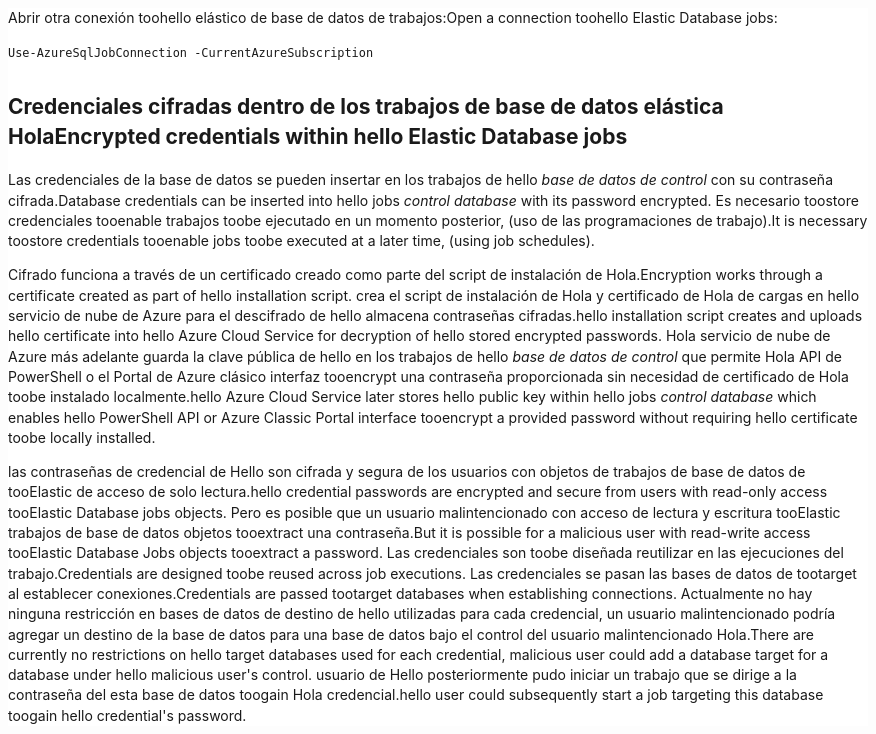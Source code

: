 <span data-ttu-id="2123c-205">Abrir otra conexión toohello elástico de base de datos de trabajos:</span><span class="sxs-lookup"><span data-stu-id="2123c-205">Open a connection toohello Elastic Database jobs:</span></span>

    Use-AzureSqlJobConnection -CurrentAzureSubscription 

## <a name="encrypted-credentials-within-hello-elastic-database-jobs"></a><span data-ttu-id="2123c-206">Credenciales cifradas dentro de los trabajos de base de datos elástica Hola</span><span class="sxs-lookup"><span data-stu-id="2123c-206">Encrypted credentials within hello Elastic Database jobs</span></span>
<span data-ttu-id="2123c-207">Las credenciales de la base de datos se pueden insertar en los trabajos de hello *base de datos de control* con su contraseña cifrada.</span><span class="sxs-lookup"><span data-stu-id="2123c-207">Database credentials can be inserted into hello jobs *control database*  with its password encrypted.</span></span> <span data-ttu-id="2123c-208">Es necesario toostore credenciales tooenable trabajos toobe ejecutado en un momento posterior, (uso de las programaciones de trabajo).</span><span class="sxs-lookup"><span data-stu-id="2123c-208">It is necessary toostore credentials tooenable jobs toobe executed at a later time, (using job schedules).</span></span>

<span data-ttu-id="2123c-209">Cifrado funciona a través de un certificado creado como parte del script de instalación de Hola.</span><span class="sxs-lookup"><span data-stu-id="2123c-209">Encryption works through a certificate created as part of hello installation script.</span></span> <span data-ttu-id="2123c-210">crea el script de instalación de Hola y certificado de Hola de cargas en hello servicio de nube de Azure para el descifrado de hello almacena contraseñas cifradas.</span><span class="sxs-lookup"><span data-stu-id="2123c-210">hello installation script creates and uploads hello certificate into hello Azure Cloud Service for decryption of hello stored encrypted passwords.</span></span> <span data-ttu-id="2123c-211">Hola servicio de nube de Azure más adelante guarda la clave pública de hello en los trabajos de hello *base de datos de control* que permite Hola API de PowerShell o el Portal de Azure clásico interfaz tooencrypt una contraseña proporcionada sin necesidad de certificado de Hola toobe instalado localmente.</span><span class="sxs-lookup"><span data-stu-id="2123c-211">hello Azure Cloud Service later stores hello public key within hello jobs *control database* which enables hello PowerShell API or Azure Classic Portal interface tooencrypt a provided password without requiring hello certificate toobe locally installed.</span></span>

<span data-ttu-id="2123c-212">las contraseñas de credencial de Hello son cifrada y segura de los usuarios con objetos de trabajos de base de datos de tooElastic de acceso de solo lectura.</span><span class="sxs-lookup"><span data-stu-id="2123c-212">hello credential passwords are encrypted and secure from users with read-only access tooElastic Database jobs objects.</span></span> <span data-ttu-id="2123c-213">Pero es posible que un usuario malintencionado con acceso de lectura y escritura tooElastic trabajos de base de datos objetos tooextract una contraseña.</span><span class="sxs-lookup"><span data-stu-id="2123c-213">But it is possible for a malicious user with read-write access tooElastic Database Jobs objects tooextract a password.</span></span> <span data-ttu-id="2123c-214">Las credenciales son toobe diseñada reutilizar en las ejecuciones del trabajo.</span><span class="sxs-lookup"><span data-stu-id="2123c-214">Credentials are designed toobe reused across job executions.</span></span> <span data-ttu-id="2123c-215">Las credenciales se pasan las bases de datos de tootarget al establecer conexiones.</span><span class="sxs-lookup"><span data-stu-id="2123c-215">Credentials are passed tootarget databases when establishing connections.</span></span> <span data-ttu-id="2123c-216">Actualmente no hay ninguna restricción en bases de datos de destino de hello utilizadas para cada credencial, un usuario malintencionado podría agregar un destino de la base de datos para una base de datos bajo el control del usuario malintencionado Hola.</span><span class="sxs-lookup"><span data-stu-id="2123c-216">There are currently no restrictions on hello target databases used for each credential, malicious user could add a database target for a database under hello malicious user's control.</span></span> <span data-ttu-id="2123c-217">usuario de Hello posteriormente pudo iniciar un trabajo que se dirige a la contraseña del esta base de datos toogain Hola credencial.</span><span class="sxs-lookup"><span data-stu-id="2123c-217">hello user could subsequently start a job targeting this database toogain hello credential's password.</span></span>
